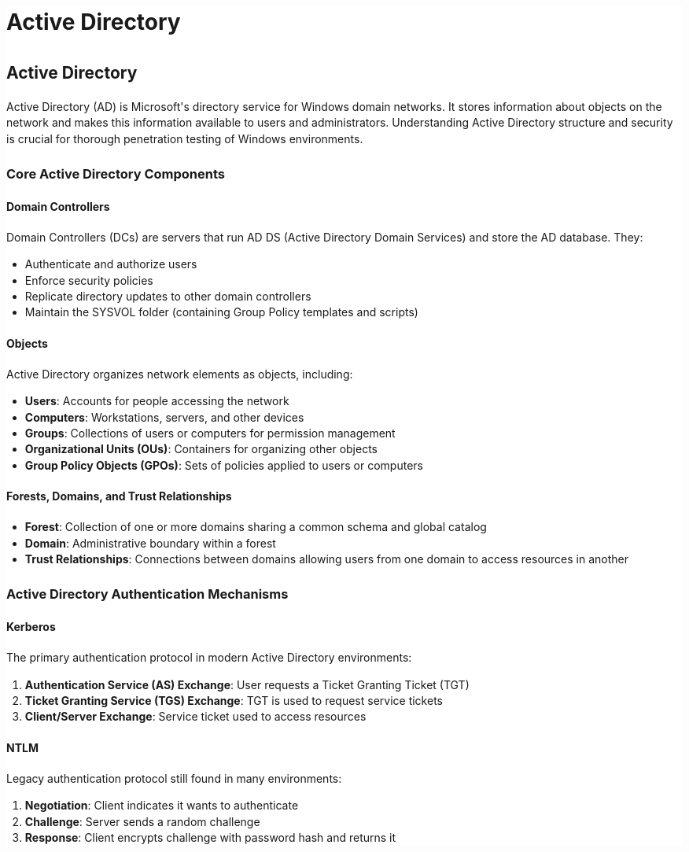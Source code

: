 # Active Directory

## Active Directory

Active Directory (AD) is Microsoft's directory service for Windows domain networks. It stores information about objects on the network and makes this information available to users and administrators. Understanding Active Directory structure and security is crucial for thorough penetration testing of Windows environments.

### Core Active Directory Components

#### Domain Controllers

Domain Controllers (DCs) are servers that run AD DS (Active Directory Domain Services) and store the AD database. They:

* Authenticate and authorize users
* Enforce security policies
* Replicate directory updates to other domain controllers
* Maintain the SYSVOL folder (containing Group Policy templates and scripts)

#### Objects

Active Directory organizes network elements as objects, including:

* **Users**: Accounts for people accessing the network
* **Computers**: Workstations, servers, and other devices
* **Groups**: Collections of users or computers for permission management
* **Organizational Units (OUs)**: Containers for organizing other objects
* **Group Policy Objects (GPOs)**: Sets of policies applied to users or computers

#### Forests, Domains, and Trust Relationships

* **Forest**: Collection of one or more domains sharing a common schema and global catalog
* **Domain**: Administrative boundary within a forest
* **Trust Relationships**: Connections between domains allowing users from one domain to access resources in another

### Active Directory Authentication Mechanisms

#### Kerberos

The primary authentication protocol in modern Active Directory environments:

1. **Authentication Service (AS) Exchange**: User requests a Ticket Granting Ticket (TGT)
2. **Ticket Granting Service (TGS) Exchange**: TGT is used to request service tickets
3. **Client/Server Exchange**: Service ticket used to access resources

#### NTLM

Legacy authentication protocol still found in many environments:

1. **Negotiation**: Client indicates it wants to authenticate
2. **Challenge**: Server sends a random challenge
3. **Response**: Client encrypts challenge with password hash and returns it
